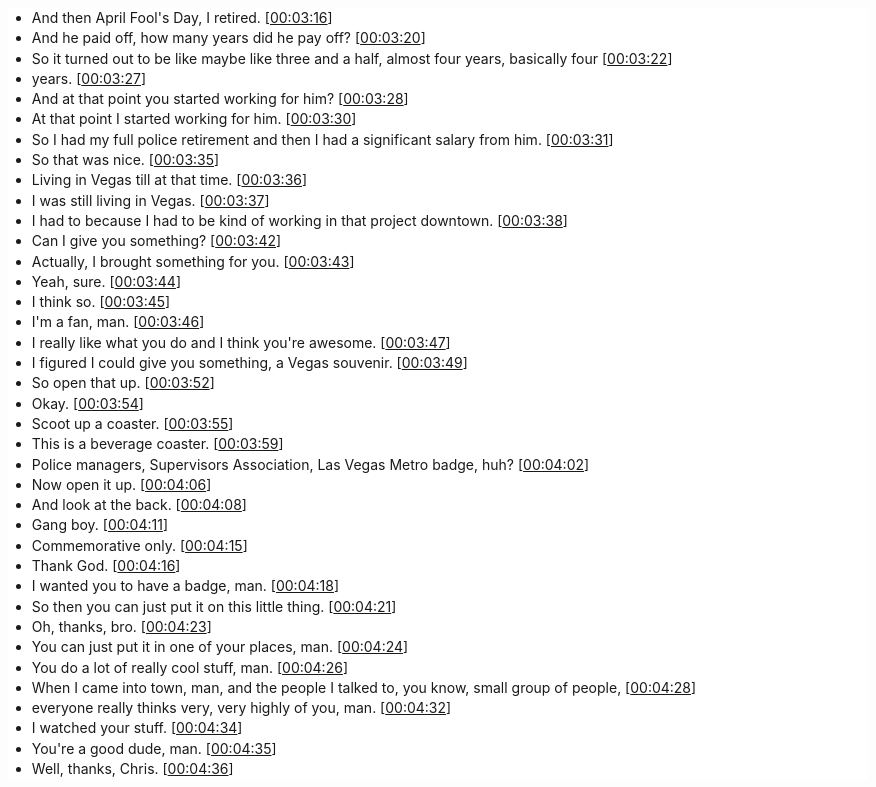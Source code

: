 *  And then April Fool's Day, I retired. [[00:03:16](https://www.youtube.com/watch?v=olT2EYqiPPU&t=196.88s)]
*  And he paid off, how many years did he pay off? [[00:03:20](https://www.youtube.com/watch?v=olT2EYqiPPU&t=200.44s)]
*  So it turned out to be like maybe like three and a half, almost four years, basically four [[00:03:22](https://www.youtube.com/watch?v=olT2EYqiPPU&t=202.92000000000002s)]
*  years. [[00:03:27](https://www.youtube.com/watch?v=olT2EYqiPPU&t=207.44s)]
*  And at that point you started working for him? [[00:03:28](https://www.youtube.com/watch?v=olT2EYqiPPU&t=208.44s)]
*  At that point I started working for him. [[00:03:30](https://www.youtube.com/watch?v=olT2EYqiPPU&t=210.04000000000002s)]
*  So I had my full police retirement and then I had a significant salary from him. [[00:03:31](https://www.youtube.com/watch?v=olT2EYqiPPU&t=211.44s)]
*  So that was nice. [[00:03:35](https://www.youtube.com/watch?v=olT2EYqiPPU&t=215.20000000000002s)]
*  Living in Vegas till at that time. [[00:03:36](https://www.youtube.com/watch?v=olT2EYqiPPU&t=216.20000000000002s)]
*  I was still living in Vegas. [[00:03:37](https://www.youtube.com/watch?v=olT2EYqiPPU&t=217.20000000000002s)]
*  I had to because I had to be kind of working in that project downtown. [[00:03:38](https://www.youtube.com/watch?v=olT2EYqiPPU&t=218.20000000000002s)]
*  Can I give you something? [[00:03:42](https://www.youtube.com/watch?v=olT2EYqiPPU&t=222.20000000000002s)]
*  Actually, I brought something for you. [[00:03:43](https://www.youtube.com/watch?v=olT2EYqiPPU&t=223.20000000000002s)]
*  Yeah, sure. [[00:03:44](https://www.youtube.com/watch?v=olT2EYqiPPU&t=224.20000000000002s)]
*  I think so. [[00:03:45](https://www.youtube.com/watch?v=olT2EYqiPPU&t=225.20000000000002s)]
*  I'm a fan, man. [[00:03:46](https://www.youtube.com/watch?v=olT2EYqiPPU&t=226.20000000000002s)]
*  I really like what you do and I think you're awesome. [[00:03:47](https://www.youtube.com/watch?v=olT2EYqiPPU&t=227.20000000000002s)]
*  I figured I could give you something, a Vegas souvenir. [[00:03:49](https://www.youtube.com/watch?v=olT2EYqiPPU&t=229.48s)]
*  So open that up. [[00:03:52](https://www.youtube.com/watch?v=olT2EYqiPPU&t=232.11999999999998s)]
*  Okay. [[00:03:54](https://www.youtube.com/watch?v=olT2EYqiPPU&t=234.51999999999998s)]
*  Scoot up a coaster. [[00:03:55](https://www.youtube.com/watch?v=olT2EYqiPPU&t=235.51999999999998s)]
*  This is a beverage coaster. [[00:03:59](https://www.youtube.com/watch?v=olT2EYqiPPU&t=239.95999999999998s)]
*  Police managers, Supervisors Association, Las Vegas Metro badge, huh? [[00:04:02](https://www.youtube.com/watch?v=olT2EYqiPPU&t=242.39999999999998s)]
*  Now open it up. [[00:04:06](https://www.youtube.com/watch?v=olT2EYqiPPU&t=246.0s)]
*  And look at the back. [[00:04:08](https://www.youtube.com/watch?v=olT2EYqiPPU&t=248.44s)]
*  Gang boy. [[00:04:11](https://www.youtube.com/watch?v=olT2EYqiPPU&t=251.44s)]
*  Commemorative only. [[00:04:15](https://www.youtube.com/watch?v=olT2EYqiPPU&t=255.28s)]
*  Thank God. [[00:04:16](https://www.youtube.com/watch?v=olT2EYqiPPU&t=256.28s)]
*  I wanted you to have a badge, man. [[00:04:18](https://www.youtube.com/watch?v=olT2EYqiPPU&t=258.08s)]
*  So then you can just put it on this little thing. [[00:04:21](https://www.youtube.com/watch?v=olT2EYqiPPU&t=261.32s)]
*  Oh, thanks, bro. [[00:04:23](https://www.youtube.com/watch?v=olT2EYqiPPU&t=263.52s)]
*  You can just put it in one of your places, man. [[00:04:24](https://www.youtube.com/watch?v=olT2EYqiPPU&t=264.52s)]
*  You do a lot of really cool stuff, man. [[00:04:26](https://www.youtube.com/watch?v=olT2EYqiPPU&t=266.71999999999997s)]
*  When I came into town, man, and the people I talked to, you know, small group of people, [[00:04:28](https://www.youtube.com/watch?v=olT2EYqiPPU&t=268.64s)]
*  everyone really thinks very, very highly of you, man. [[00:04:32](https://www.youtube.com/watch?v=olT2EYqiPPU&t=272.64s)]
*  I watched your stuff. [[00:04:34](https://www.youtube.com/watch?v=olT2EYqiPPU&t=274.55999999999995s)]
*  You're a good dude, man. [[00:04:35](https://www.youtube.com/watch?v=olT2EYqiPPU&t=275.55999999999995s)]
*  Well, thanks, Chris. [[00:04:36](https://www.youtube.com/watch?v=olT2EYqiPPU&t=276.55999999999995s)]
